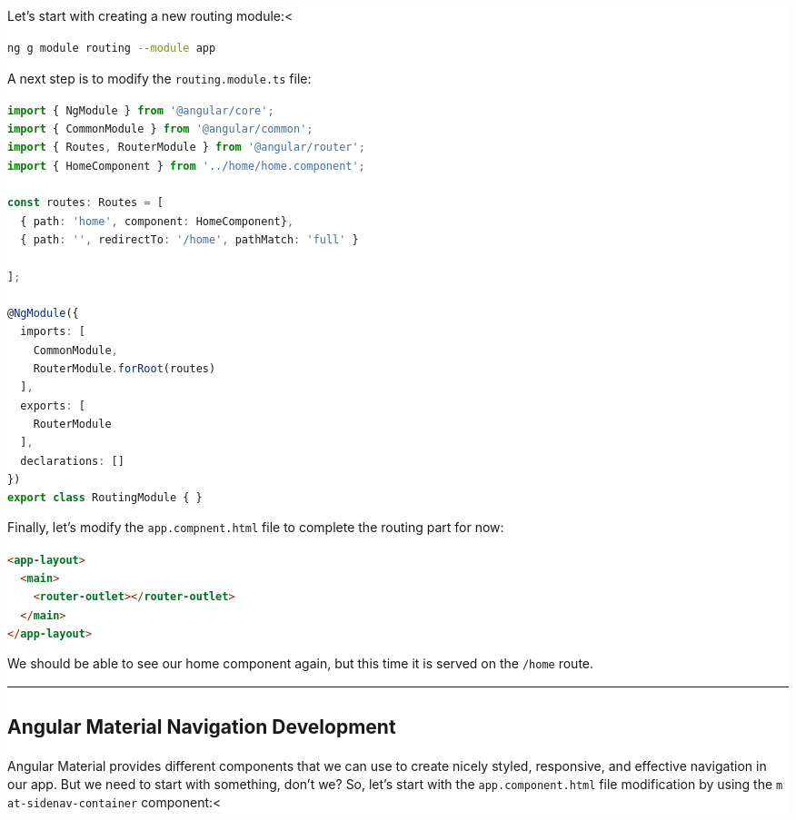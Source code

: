 Let’s start with creating a new routing module:<

```sh
ng g module routing --module app
```

A next step is to modify the <FontIcon icon="iconfont icon-typescript"/>`routing.module.ts` file:

```ts
import { NgModule } from '@angular/core';
import { CommonModule } from '@angular/common';
import { Routes, RouterModule } from '@angular/router';
import { HomeComponent } from '../home/home.component';

const routes: Routes = [
  { path: 'home', component: HomeComponent},
  { path: '', redirectTo: '/home', pathMatch: 'full' }

];

@NgModule({
  imports: [
    CommonModule,
    RouterModule.forRoot(routes)
  ],
  exports: [
    RouterModule
  ],
  declarations: []
})
export class RoutingModule { }
```

Finally, let’s modify the <FontIcon icon="fa-brands fa-html5"/>`app.compnent.html` file to complete the routing part for now:

```html
<app-layout>
  <main>
    <router-outlet></router-outlet>
  </main>
</app-layout>
```

We should be able to see our home component again, but this time it is served on the `/home` route.

---

## Angular Material Navigation Development

Angular Material provides different components that we can use to create nicely styled, responsive, and effective navigation in our app. But we need to start with something, don’t we? So, let’s start with the <FontIcon icon="fa-brands fa-html5"/>`app.component.html` file modification by using the `mat-sidenav-container` component:<
